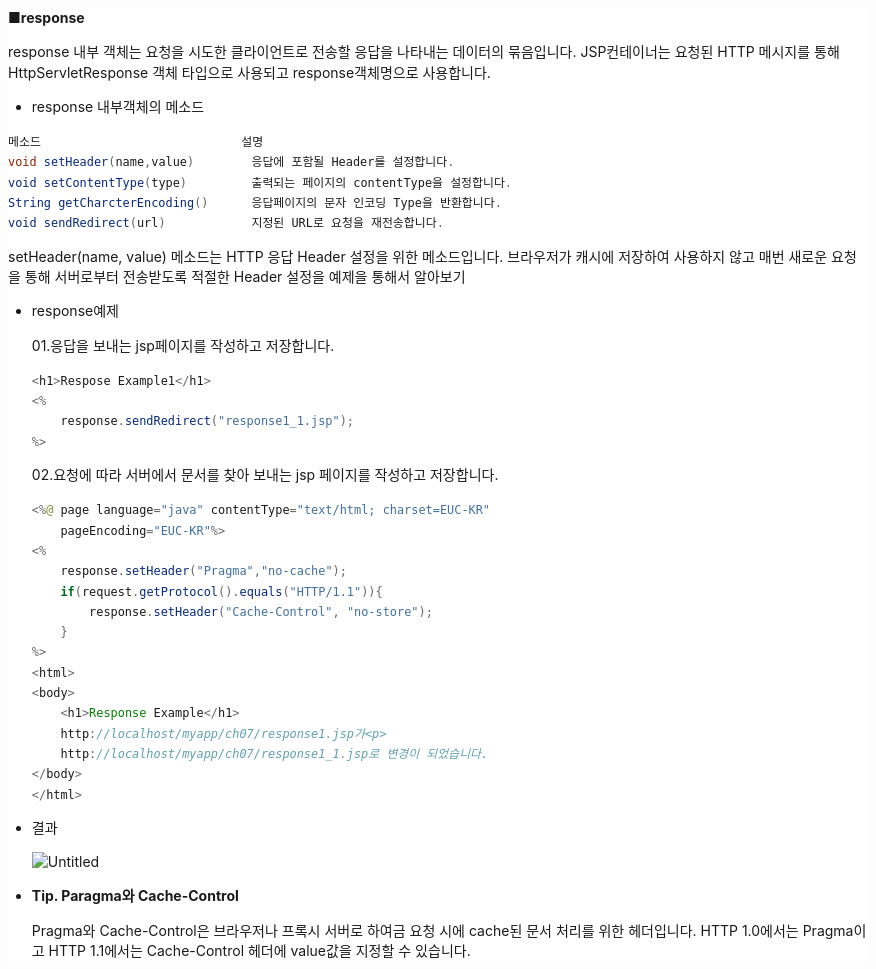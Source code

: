 
■**response**

response 내부 객체는 요청을 시도한 클라이언트로 전송할 응답을 나타내는 데이터의 묶음입니다.
JSP컨테이너는 요청된 HTTP 메시지를 통해 HttpServletResponse 객체 타입으로 사용되고 response객체명으로 사용합니다.

- response 내부객체의 메소드

```java
메소드                            설명
void setHeader(name,value)        응답에 포함될 Header를 설정합니다.   
void setContentType(type)         출력되는 페이지의 contentType을 설정합니다.
String getCharcterEncoding()      응답페이지의 문자 인코딩 Type을 반환합니다.
void sendRedirect(url)            지정된 URL로 요청을 재전송합니다.
```

setHeader(name, value) 메소드는 HTTP 응답 Header 설정을 위한 메소드입니다.
브라우저가 캐시에 저장하여 사용하지 않고 매번 새로운 요청을 통해 서버로부터 전송받도록 적절한 Header 설정을 예제을 통해서 알아보기 

- response예제
    
    01.응답을 보내는 jsp페이지를 작성하고 저장합니다.
    
    ```java
    <h1>Respose Example1</h1>
    <%
    	response.sendRedirect("response1_1.jsp");
    %>
    ```
    
    02.요청에 따라 서버에서 문서를 찾아 보내는 jsp 페이지를 작성하고 저장합니다.
    
    ```java
    <%@ page language="java" contentType="text/html; charset=EUC-KR"
        pageEncoding="EUC-KR"%>
    <%
    	response.setHeader("Pragma","no-cache");
    	if(request.getProtocol().equals("HTTP/1.1")){
    		response.setHeader("Cache-Control", "no-store");
    	}
    %>
    <html>
    <body>
    	<h1>Response Example</h1>
    	http://localhost/myapp/ch07/response1.jsp가<p>
    	http://localhost/myapp/ch07/response1_1.jsp로 변경이 되었습니다.
    </body>
    </html>
    ```
    
- 결과
    
    ![Untitled](Chapter07%20JSP%E1%84%8B%E1%85%B4%20%E1%84%82%E1%85%A2%E1%84%8C%E1%85%A1%E1%86%BC%20%E1%84%80%E1%85%A2%E1%86%A8%E1%84%8E%E1%85%A6%205ce5fc9d597341b79a00518c25ad86c5/Untitled%204.png)
    

- **Tip. Paragma와 Cache-Control**
    
    Pragma와 Cache-Control은 브라우저나 프록시 서버로 하여금 요청 시에 cache된 문서 처리를 위한 헤더입니다. HTTP 1.0에서는 Pragma이고 HTTP 1.1에서는 Cache-Control 헤더에 value값을 지정할 수 있습니다.
    